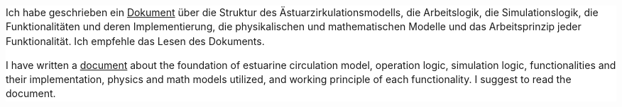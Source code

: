 
Ich habe geschrieben ein [Dokument](https://github.com/KMORaza/Estuarine_Circulation_Modelling_Software/blob/main/software-document.pdf) über die Struktur des Ästuarzirkulationsmodells, die Arbeitslogik, die Simulationslogik, die Funktionalitäten und deren Implementierung, die physikalischen und mathematischen Modelle und das Arbeitsprinzip jeder Funktionalität. Ich empfehle das Lesen des Dokuments. 

I have written a [document](https://github.com/KMORaza/Estuarine_Circulation_Modelling_Software/blob/main/software-document.pdf) about the foundation of estuarine circulation model, operation logic, simulation logic, functionalities and their implementation, physics and math models utilized, and working principle of each functionality. I suggest to read the document.
